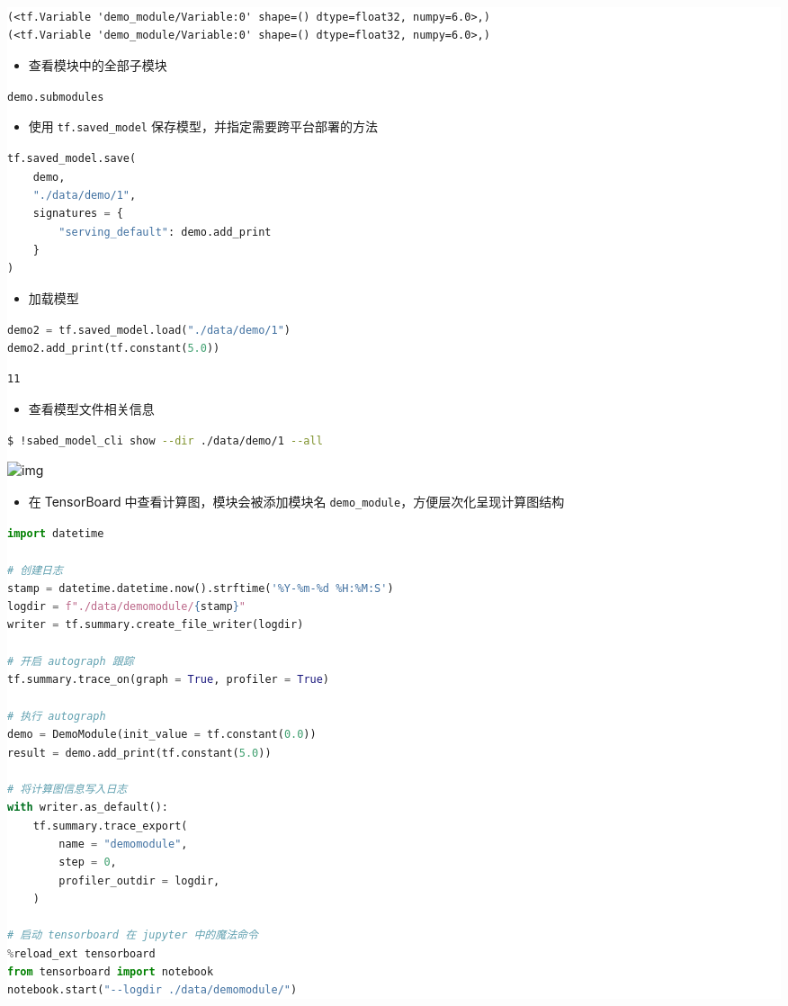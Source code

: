 ```
(<tf.Variable 'demo_module/Variable:0' shape=() dtype=float32, numpy=6.0>,)
(<tf.Variable 'demo_module/Variable:0' shape=() dtype=float32, numpy=6.0>,)
```

* 查看模块中的全部子模块

```python
demo.submodules
```

* 使用 `tf.saved_model` 保存模型，并指定需要跨平台部署的方法

```python
tf.saved_model.save(
    demo, 
    "./data/demo/1", 
    signatures = {
        "serving_default": demo.add_print
    }
)
```

* 加载模型

```python
demo2 = tf.saved_model.load("./data/demo/1")
demo2.add_print(tf.constant(5.0))
```

```
11
```

* 查看模型文件相关信息

```bash
$ !sabed_model_cli show --dir ./data/demo/1 --all
```

![img](images/)

* 在 TensorBoard 中查看计算图，模块会被添加模块名 `demo_module`，方便层次化呈现计算图结构

```python
import datetime

# 创建日志
stamp = datetime.datetime.now().strftime('%Y-%m-%d %H:%M:S')
logdir = f"./data/demomodule/{stamp}"
writer = tf.summary.create_file_writer(logdir)

# 开启 autograph 跟踪
tf.summary.trace_on(graph = True, profiler = True)

# 执行 autograph
demo = DemoModule(init_value = tf.constant(0.0))
result = demo.add_print(tf.constant(5.0))

# 将计算图信息写入日志
with writer.as_default():
    tf.summary.trace_export(
        name = "demomodule",
        step = 0,
        profiler_outdir = logdir,
    )

# 启动 tensorboard 在 jupyter 中的魔法命令
%reload_ext tensorboard
from tensorboard import notebook
notebook.start("--logdir ./data/demomodule/")
```